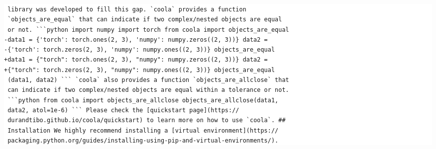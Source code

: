 ```
 library was developed to fill this gap. `coola` provides a function
 `objects_are_equal` that can indicate if two complex/nested objects are equal
 or not. ```python import numpy import torch from coola import objects_are_equal
-data1 = {'torch': torch.ones(2, 3), 'numpy': numpy.zeros((2, 3))} data2 =
-{'torch': torch.zeros(2, 3), 'numpy': numpy.ones((2, 3))} objects_are_equal
+data1 = {"torch": torch.ones(2, 3), "numpy": numpy.zeros((2, 3))} data2 =
+{"torch": torch.zeros(2, 3), "numpy": numpy.ones((2, 3))} objects_are_equal
 (data1, data2) ``` `coola` also provides a function `objects_are_allclose` that
 can indicate if two complex/nested objects are equal within a tolerance or not.
 ```python from coola import objects_are_allclose objects_are_allclose(data1,
 data2, atol=1e-6) ``` Please check the [quickstart page](https://
 durandtibo.github.io/coola/quickstart) to learn more on how to use `coola`. ##
 Installation We highly recommend installing a [virtual environment](https://
 packaging.python.org/guides/installing-using-pip-and-virtual-environments/).
```

